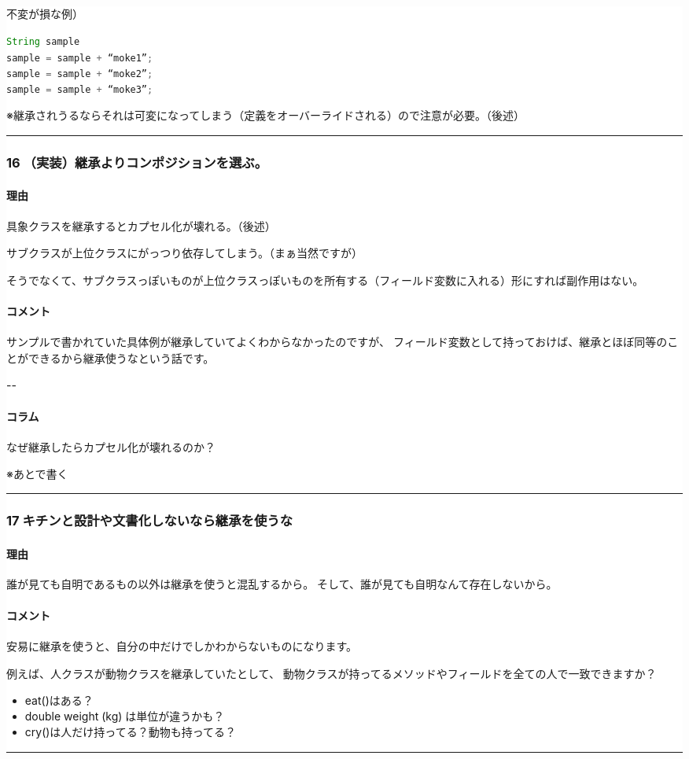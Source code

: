 不変が損な例）

```java
String sample
sample = sample + “moke1”;
sample = sample + “moke2”;
sample = sample + “moke3”;
```


※継承されうるならそれは可変になってしまう（定義をオーバーライドされる）ので注意が必要。（後述）

---

### 16 （実装）継承よりコンポジションを選ぶ。

#### 理由
具象クラスを継承するとカプセル化が壊れる。（後述）

サブクラスが上位クラスにがっつり依存してしまう。（まぁ当然ですが）

そうでなくて、サブクラスっぽいものが上位クラスっぽいものを所有する（フィールド変数に入れる）形にすれば副作用はない。

#### コメント
サンプルで書かれていた具体例が継承していてよくわからなかったのですが、
フィールド変数として持っておけば、継承とほぼ同等のことができるから継承使うなという話です。


--

#### コラム

なぜ継承したらカプセル化が壊れるのか？

※あとで書く


---


### 17 キチンと設計や文書化しないなら継承を使うな

#### 理由
誰が見ても自明であるもの以外は継承を使うと混乱するから。
そして、誰が見ても自明なんて存在しないから。


#### コメント
安易に継承を使うと、自分の中だけでしかわからないものになります。

例えば、人クラスが動物クラスを継承していたとして、
動物クラスが持ってるメソッドやフィールドを全ての人で一致できますか？

- eat()はある？
- double weight (kg) は単位が違うかも？
- cry()は人だけ持ってる？動物も持ってる？

---
